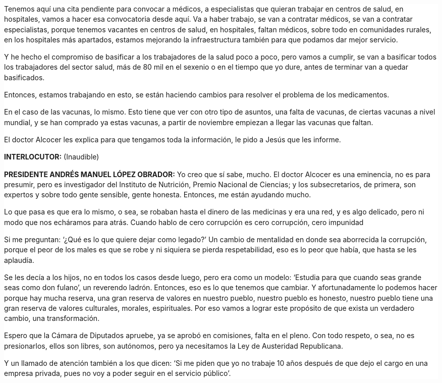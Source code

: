 Tenemos aquí una cita pendiente para convocar a médicos, a especialistas que
quieran trabajar en centros de salud, en hospitales, vamos a hacer esa
convocatoria desde aquí. Va a haber trabajo, se van a contratar médicos, se
van a contratar especialistas, porque tenemos vacantes en centros de salud, en
hospitales, faltan médicos, sobre todo en comunidades rurales, en los
hospitales más apartados, estamos mejorando la infraestructura también para
que podamos dar mejor servicio.

Y he hecho el compromiso de basificar a los trabajadores de la salud poco a
poco, pero vamos a cumplir, se van a basificar todos los trabajadores del
sector salud, más de 80 mil en el sexenio o en el tiempo que yo dure, antes de
terminar van a quedar basificados.

Entonces, estamos trabajando en esto, se están haciendo cambios para resolver
el problema de los medicamentos.

En el caso de las vacunas, lo mismo. Esto tiene que ver con otro tipo de
asuntos, una falta de vacunas, de ciertas vacunas a nivel mundial, y se han
comprado ya estas vacunas, a partir de noviembre empiezan a llegar las vacunas
que faltan.

El doctor Alcocer les explica para que tengamos toda la información, le pido a
Jesús que les informe.

**INTERLOCUTOR:** (Inaudible)

**PRESIDENTE ANDRÉS MANUEL LÓPEZ OBRADOR:** Yo creo que sí sabe, mucho. El
doctor Alcocer es una eminencia, no es para presumir, pero es investigador del
Instituto de Nutrición, Premio Nacional de Ciencias; y los subsecretarios, de
primera, son expertos y sobre todo gente sensible, gente honesta. Entonces, me
están ayudando mucho.

Lo que pasa es que era lo mismo, o sea, se robaban hasta el dinero de las
medicinas y era una red, y es algo delicado, pero ni modo que nos echáramos
para atrás. Cuando hablo de cero corrupción es cero corrupción, cero impunidad

Si me preguntan: ‘¿Qué es lo que quiere dejar como legado?’ Un cambio de
mentalidad en donde sea aborrecida la corrupción, porque el peor de los males
es que se robe y ni siquiera se pierda respetabilidad, eso es lo peor que
había, que hasta se les aplaudía.

Se les decía a los hijos, no en todos los casos desde luego, pero era como un
modelo: ‘Estudia para que cuando seas grande seas como don fulano’, un
reverendo ladrón. Entonces, eso es lo que tenemos que cambiar. Y
afortunadamente lo podemos hacer porque hay mucha reserva, una gran reserva de
valores en nuestro pueblo, nuestro pueblo es honesto, nuestro pueblo tiene una
gran reserva de valores culturales, morales, espirituales. Por eso vamos a
lograr este propósito de que exista un verdadero cambio, una transformación.

Espero que la Cámara de Diputados apruebe, ya se aprobó en comisiones, falta
en el pleno. Con todo respeto, o sea, no es presionarlos, ellos son libres,
son autónomos, pero ya necesitamos la Ley de Austeridad Republicana.

Y un llamado de atención también a los que dicen: ‘Si me piden que yo no
trabaje 10 años después de que dejo el cargo en una empresa privada, pues no
voy a poder seguir en el servicio público’.
